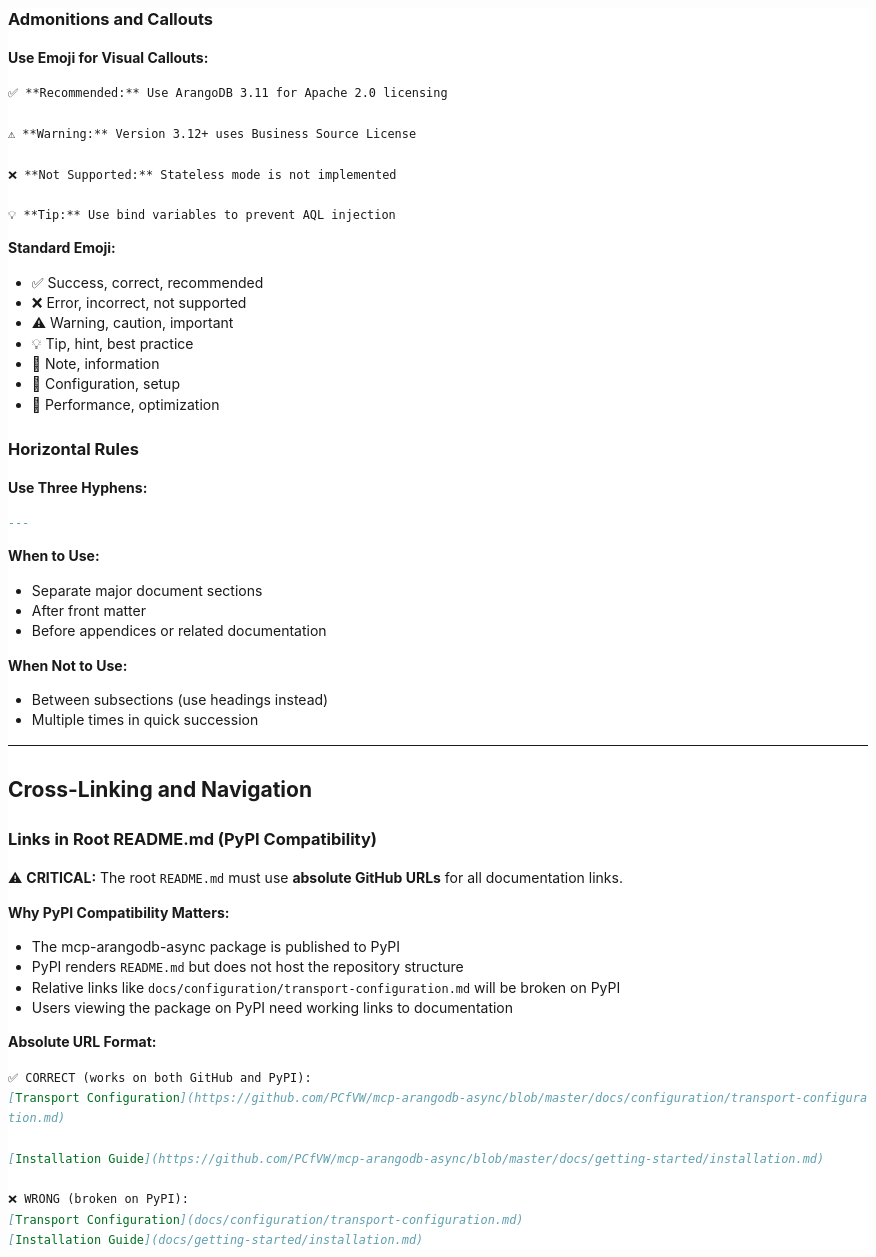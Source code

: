 ### Admonitions and Callouts

**Use Emoji for Visual Callouts:**
```markdown
✅ **Recommended:** Use ArangoDB 3.11 for Apache 2.0 licensing

⚠️ **Warning:** Version 3.12+ uses Business Source License

❌ **Not Supported:** Stateless mode is not implemented

💡 **Tip:** Use bind variables to prevent AQL injection
```

**Standard Emoji:**
- ✅ Success, correct, recommended
- ❌ Error, incorrect, not supported
- ⚠️ Warning, caution, important
- 💡 Tip, hint, best practice
- 📝 Note, information
- 🔧 Configuration, setup
- 🚀 Performance, optimization

### Horizontal Rules

**Use Three Hyphens:**
```markdown
---
```

**When to Use:**
- Separate major document sections
- After front matter
- Before appendices or related documentation

**When Not to Use:**
- Between subsections (use headings instead)
- Multiple times in quick succession

---

## Cross-Linking and Navigation

### Links in Root README.md (PyPI Compatibility)

⚠️ **CRITICAL:** The root `README.md` must use **absolute GitHub URLs** for all documentation links.

**Why PyPI Compatibility Matters:**
- The mcp-arangodb-async package is published to PyPI
- PyPI renders `README.md` but does not host the repository structure
- Relative links like `docs/configuration/transport-configuration.md` will be broken on PyPI
- Users viewing the package on PyPI need working links to documentation

**Absolute URL Format:**
```markdown
✅ CORRECT (works on both GitHub and PyPI):
[Transport Configuration](https://github.com/PCfVW/mcp-arangodb-async/blob/master/docs/configuration/transport-configuration.md)

[Installation Guide](https://github.com/PCfVW/mcp-arangodb-async/blob/master/docs/getting-started/installation.md)

❌ WRONG (broken on PyPI):
[Transport Configuration](docs/configuration/transport-configuration.md)
[Installation Guide](docs/getting-started/installation.md)
```
